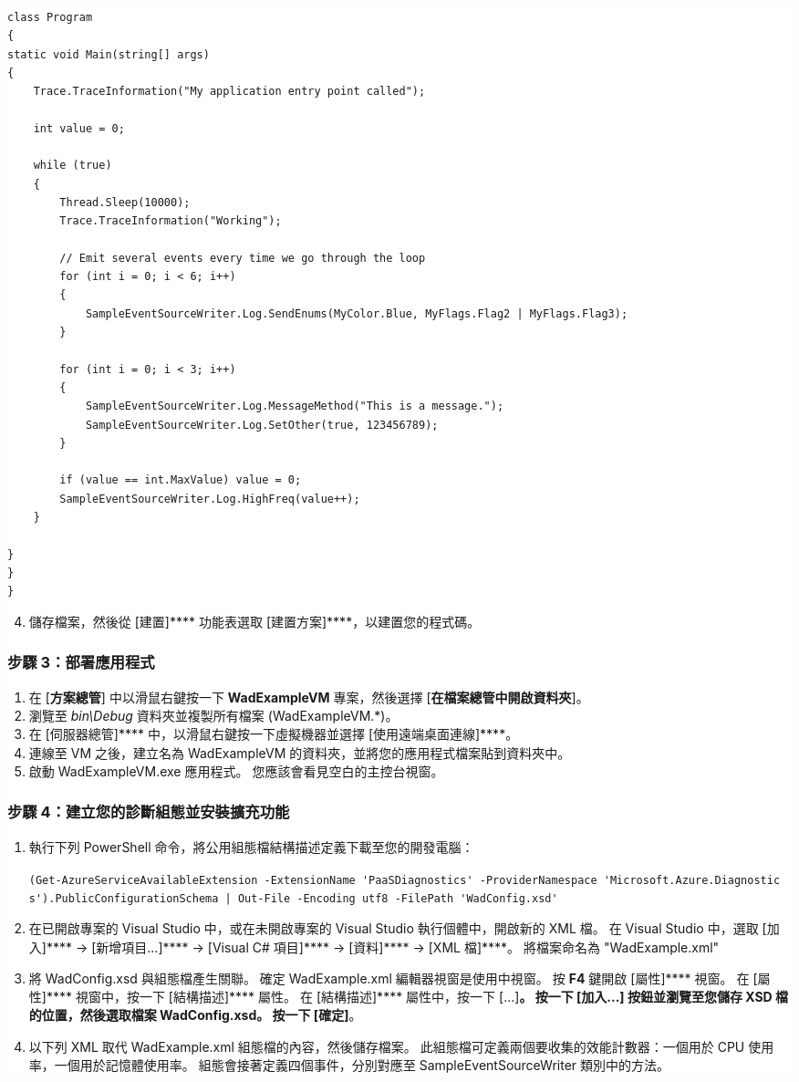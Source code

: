     class Program
    {
    static void Main(string[] args)
    {
        Trace.TraceInformation("My application entry point called");
    
        int value = 0;
    
        while (true)
        {
            Thread.Sleep(10000);
            Trace.TraceInformation("Working");
    
            // Emit several events every time we go through the loop
            for (int i = 0; i < 6; i++)
            {
                SampleEventSourceWriter.Log.SendEnums(MyColor.Blue, MyFlags.Flag2 | MyFlags.Flag3);
            }
    
            for (int i = 0; i < 3; i++)
            {
                SampleEventSourceWriter.Log.MessageMethod("This is a message.");
                SampleEventSourceWriter.Log.SetOther(true, 123456789);
            }
    
            if (value == int.MaxValue) value = 0;
            SampleEventSourceWriter.Log.HighFreq(value++);
        }
    
    }
    }
    }

4.  儲存檔案，然後從 [建置]**** 功能表選取 [建置方案]****，以建置您的程式碼。


### 步驟 3：部署應用程式

1.  在 [**方案總管**] 中以滑鼠右鍵按一下 **WadExampleVM** 專案，然後選擇 [**在檔案總管中開啟資料夾**]。
2.  瀏覽至 *bin\Debug* 資料夾並複製所有檔案 (WadExampleVM.*)。
3.  在 [伺服器總管]**** 中，以滑鼠右鍵按一下虛擬機器並選擇 [使用遠端桌面連線]****。
4.  連線至 VM 之後，建立名為 WadExampleVM 的資料夾，並將您的應用程式檔案貼到資料夾中。
5.  啟動 WadExampleVM.exe 應用程式。 您應該會看見空白的主控台視窗。

### 步驟 4：建立您的診斷組態並安裝擴充功能

1.  執行下列 PowerShell 命令，將公用組態檔結構描述定義下載至您的開發電腦：

        (Get-AzureServiceAvailableExtension -ExtensionName 'PaaSDiagnostics' -ProviderNamespace 'Microsoft.Azure.Diagnostics').PublicConfigurationSchema | Out-File -Encoding utf8 -FilePath 'WadConfig.xsd' 

2.  在已開啟專案的 Visual Studio 中，或在未開啟專案的 Visual Studio 執行個體中，開啟新的 XML 檔。 在 Visual Studio 中，選取 [加入]**** -> [新增項目...]**** -> [Visual C# 項目]**** -> [資料]**** -> [XML 檔]****。 將檔案命名為 "WadExample.xml"
3.  將 WadConfig.xsd 與組態檔產生關聯。 確定 WadExample.xml 編輯器視窗是使用中視窗。 按 **F4** 鍵開啟 [屬性]**** 視窗。 在 [屬性]**** 視窗中，按一下 [結構描述]**** 屬性。 在 [結構描述]**** 屬性中，按一下 [...]****。 按一下 [**加入...**] 按鈕並瀏覽至您儲存 XSD 檔的位置，然後選取檔案 WadConfig.xsd。 按一下 [確定]****。
4.  以下列 XML 取代 WadExample.xml 組態檔的內容，然後儲存檔案。 此組態檔可定義兩個要收集的效能計數器：一個用於 CPU 使用率，一個用於記憶體使用率。 組態會接著定義四個事件，分別對應至 SampleEventSourceWriter 類別中的方法。


[overview]: #overview 
[how to enable diagnostics in a worker role]: #worker-role 
[how to enable diagnostics in a virtual machine]: #virtual-machine 
[sample configuration file and schema]: #configuration-file-schema 
[troubleshooting]: #troubleshooting 
[frequently asked questions]: #faq 
[comparing azure diagnostics versions]: #comparing 
[additional resources]: #additional 
[eventsource class]: http://msdn.microsoft.com/library/system.diagnostics.tracing.eventsource(v=vs.110).aspx 
[configuring diagnostics for azure cloud services and virtual machines]: http://msdn.microsoft.com/library/windowsazure/dn186185.aspx 
[debugging an azure application]: http://msdn.microsoft.com/library/windowsazure/ee405479.aspx 
[collect logging data by using azure diagnostics]: http://msdn.microsoft.com/library/windowsazure/gg433048.aspx 
[troubleshooting best practices for developing azure applications]: http://msdn.microsoft.com/library/windowsazure/hh771389.aspx 
[free trial]: http://azure.microsoft.com/pricing/free-trial/ 
[install and configure azure powershell version 0.8.7 or later]: http://azure.microsoft.com/documentation/articles/install-configure-powershell/ 
[azure diagnostics 1.2 configuration schema]: http://msdn.microsoft.com/library/azure/dn782207.aspx 
[set-azureservicediagnosticsextension]: http://msdn.microsoft.com/library/dn495270.aspx 
[get-azureservicediagnosticsextension]: http://msdn.microsoft.com/library/dn495145.aspx 
[remove-azureservicediagnosticsextension]: http://msdn.microsoft.com/library/dn495168.aspx 